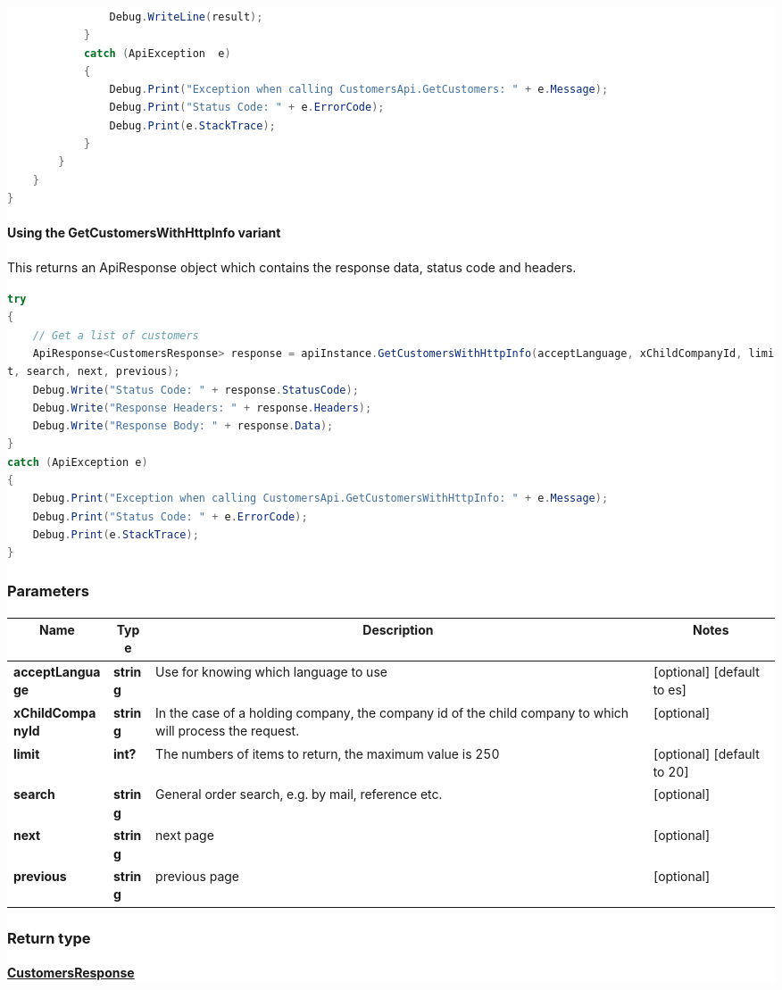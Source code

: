 ```csharp
                Debug.WriteLine(result);
            }
            catch (ApiException  e)
            {
                Debug.Print("Exception when calling CustomersApi.GetCustomers: " + e.Message);
                Debug.Print("Status Code: " + e.ErrorCode);
                Debug.Print(e.StackTrace);
            }
        }
    }
}
```

#### Using the GetCustomersWithHttpInfo variant
This returns an ApiResponse object which contains the response data, status code and headers.

```csharp
try
{
    // Get a list of customers
    ApiResponse<CustomersResponse> response = apiInstance.GetCustomersWithHttpInfo(acceptLanguage, xChildCompanyId, limit, search, next, previous);
    Debug.Write("Status Code: " + response.StatusCode);
    Debug.Write("Response Headers: " + response.Headers);
    Debug.Write("Response Body: " + response.Data);
}
catch (ApiException e)
{
    Debug.Print("Exception when calling CustomersApi.GetCustomersWithHttpInfo: " + e.Message);
    Debug.Print("Status Code: " + e.ErrorCode);
    Debug.Print(e.StackTrace);
}
```

### Parameters

| Name | Type | Description | Notes |
|------|------|-------------|-------|
| **acceptLanguage** | **string** | Use for knowing which language to use | [optional] [default to es] |
| **xChildCompanyId** | **string** | In the case of a holding company, the company id of the child company to which will process the request. | [optional]  |
| **limit** | **int?** | The numbers of items to return, the maximum value is 250 | [optional] [default to 20] |
| **search** | **string** | General order search, e.g. by mail, reference etc. | [optional]  |
| **next** | **string** | next page | [optional]  |
| **previous** | **string** | previous page | [optional]  |

### Return type

[**CustomersResponse**](CustomersResponse.md)
